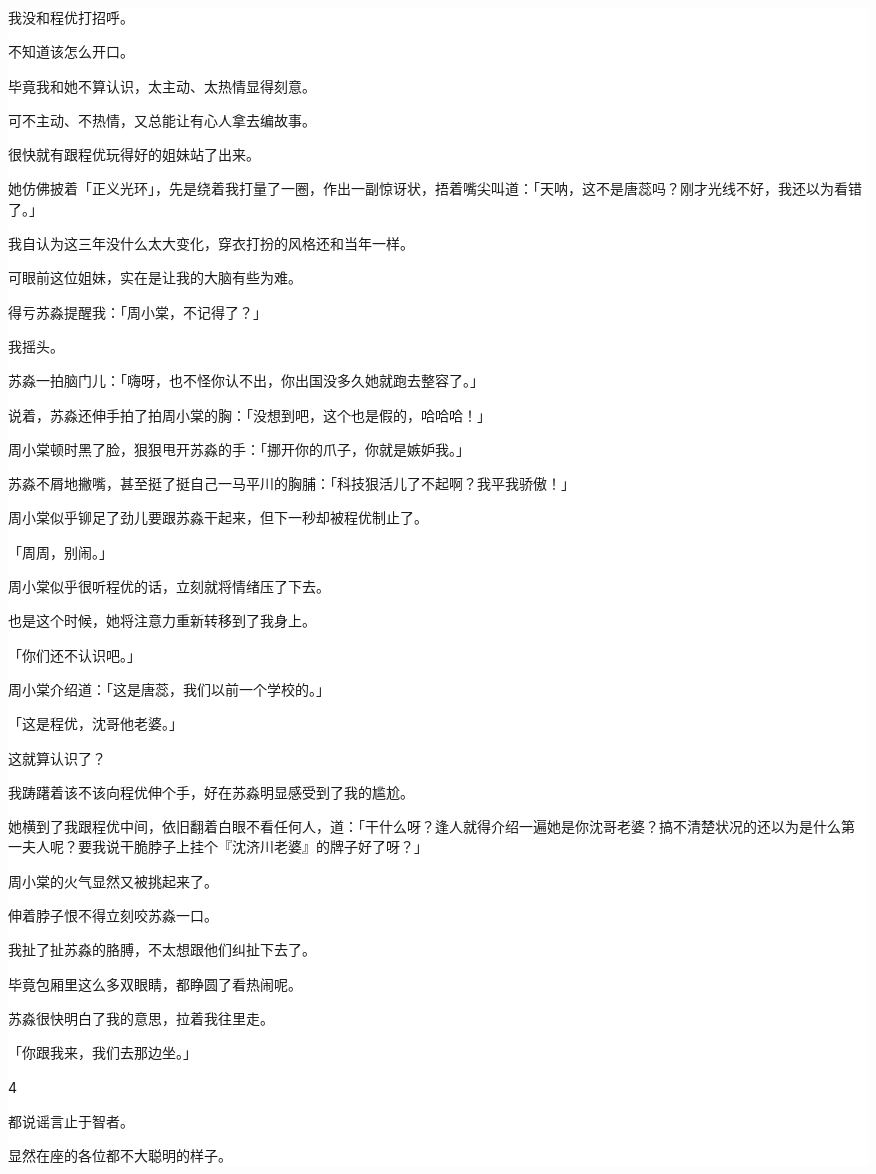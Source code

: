 我没和程优打招呼。

不知道该怎么开口。

毕竟我和她不算认识，太主动、太热情显得刻意。

可不主动、不热情，又总能让有心人拿去编故事。

很快就有跟程优玩得好的姐妹站了出来。

她仿佛披着「正义光环」，先是绕着我打量了一圈，作出一副惊讶状，捂着嘴尖叫道：「天呐，这不是唐蕊吗？刚才光线不好，我还以为看错了。」

我自认为这三年没什么太大变化，穿衣打扮的风格还和当年一样。

可眼前这位姐妹，实在是让我的大脑有些为难。

得亏苏淼提醒我：「周小棠，不记得了？」

我摇头。

苏淼一拍脑门儿：「嗨呀，也不怪你认不出，你出国没多久她就跑去整容了。」

说着，苏淼还伸手拍了拍周小棠的胸：「没想到吧，这个也是假的，哈哈哈！」

周小棠顿时黑了脸，狠狠甩开苏淼的手：「挪开你的爪子，你就是嫉妒我。」

苏淼不屑地撇嘴，甚至挺了挺自己一马平川的胸脯：「科技狠活儿了不起啊？我平我骄傲！」

周小棠似乎铆足了劲儿要跟苏淼干起来，但下一秒却被程优制止了。

「周周，别闹。」

周小棠似乎很听程优的话，立刻就将情绪压了下去。

也是这个时候，她将注意力重新转移到了我身上。

「你们还不认识吧。」

周小棠介绍道：「这是唐蕊，我们以前一个学校的。」

「这是程优，沈哥他老婆。」

这就算认识了？

我踌躇着该不该向程优伸个手，好在苏淼明显感受到了我的尴尬。

她横到了我跟程优中间，依旧翻着白眼不看任何人，道：「干什么呀？逢人就得介绍一遍她是你沈哥老婆？搞不清楚状况的还以为是什么第一夫人呢？要我说干脆脖子上挂个『沈济川老婆』的牌子好了呀？」

周小棠的火气显然又被挑起来了。

伸着脖子恨不得立刻咬苏淼一口。

我扯了扯苏淼的胳膊，不太想跟他们纠扯下去了。

毕竟包厢里这么多双眼睛，都睁圆了看热闹呢。

苏淼很快明白了我的意思，拉着我往里走。

「你跟我来，我们去那边坐。」

4

都说谣言止于智者。

显然在座的各位都不大聪明的样子。
